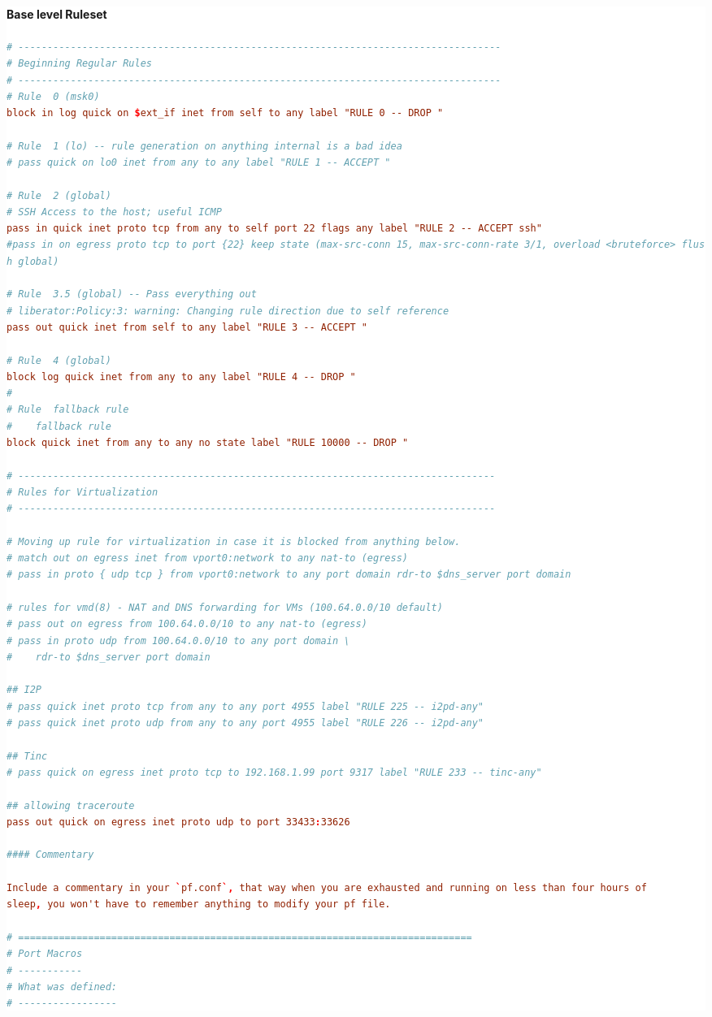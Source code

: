 
#### Base level Ruleset

```conf
# -----------------------------------------------------------------------------------
# Beginning Regular Rules
# -----------------------------------------------------------------------------------
# Rule  0 (msk0)
block in log quick on $ext_if inet from self to any label "RULE 0 -- DROP "  

# Rule  1 (lo) -- rule generation on anything internal is a bad idea
# pass quick on lo0 inet from any to any label "RULE 1 -- ACCEPT "  

# Rule  2 (global)
# SSH Access to the host; useful ICMP
pass in quick inet proto tcp from any to self port 22 flags any label "RULE 2 -- ACCEPT ssh"  
#pass in on egress proto tcp to port {22} keep state (max-src-conn 15, max-src-conn-rate 3/1, overload <bruteforce> flush global)

# Rule  3.5 (global) -- Pass everything out 
# liberator:Policy:3: warning: Changing rule direction due to self reference
pass out quick inet from self to any label "RULE 3 -- ACCEPT "  

# Rule  4 (global)
block log quick inet from any to any label "RULE 4 -- DROP "  
# 
# Rule  fallback rule
#    fallback rule 
block quick inet from any to any no state label "RULE 10000 -- DROP "  

# ----------------------------------------------------------------------------------
# Rules for Virtualization
# ----------------------------------------------------------------------------------

# Moving up rule for virtualization in case it is blocked from anything below.
# match out on egress inet from vport0:network to any nat-to (egress)
# pass in proto { udp tcp } from vport0:network to any port domain rdr-to $dns_server port domain

# rules for vmd(8) - NAT and DNS forwarding for VMs (100.64.0.0/10 default)
# pass out on egress from 100.64.0.0/10 to any nat-to (egress)
# pass in proto udp from 100.64.0.0/10 to any port domain \
#    rdr-to $dns_server port domain

## I2P
# pass quick inet proto tcp from any to any port 4955 label "RULE 225 -- i2pd-any"
# pass quick inet proto udp from any to any port 4955 label "RULE 226 -- i2pd-any"

## Tinc
# pass quick on egress inet proto tcp to 192.168.1.99 port 9317 label "RULE 233 -- tinc-any"

## allowing traceroute
pass out quick on egress inet proto udp to port 33433:33626

#### Commentary

Include a commentary in your `pf.conf`, that way when you are exhausted and running on less than four hours of
sleep, you won't have to remember anything to modify your pf file.

# ==============================================================================
# Port Macros
# -----------
# What was defined:
# ----------------- 
```